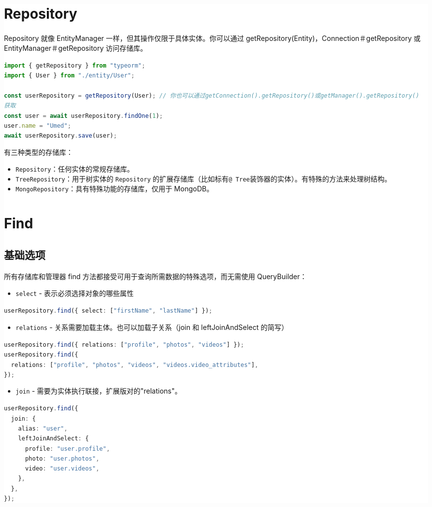 # Repository

Repository 就像 EntityManager 一样，但其操作仅限于具体实体。你可以通过 getRepository(Entity)，Connection＃getRepository 或 EntityManager＃getRepository 访问存储库。

```ts
import { getRepository } from "typeorm";
import { User } from "./entity/User";

const userRepository = getRepository(User); // 你也可以通过getConnection().getRepository()或getManager().getRepository() 获取
const user = await userRepository.findOne(1);
user.name = "Umed";
await userRepository.save(user);
```

有三种类型的存储库：

- `Repository`：任何实体的常规存储库。
- `TreeRepository`：用于树实体的 `Repository` 的扩展存储库（比如标有`@ Tree`装饰器的实体）。有特殊的方法来处理树结构。
- `MongoRepository`：具有特殊功能的存储库，仅用于 MongoDB。

# Find

## 基础选项

所有存储库和管理器 find 方法都接受可用于查询所需数据的特殊选项，而无需使用 QueryBuilder：

- `select` - 表示必须选择对象的哪些属性

```typescript
userRepository.find({ select: ["firstName", "lastName"] });
```

- `relations` - 关系需要加载主体。也可以加载子关系（join 和 leftJoinAndSelect 的简写）

```typescript
userRepository.find({ relations: ["profile", "photos", "videos"] });
userRepository.find({
  relations: ["profile", "photos", "videos", "videos.video_attributes"],
});
```

- `join` - 需要为实体执行联接，扩展版对的"relations"。

```typescript
userRepository.find({
  join: {
    alias: "user",
    leftJoinAndSelect: {
      profile: "user.profile",
      photo: "user.photos",
      video: "user.videos",
    },
  },
});
```
